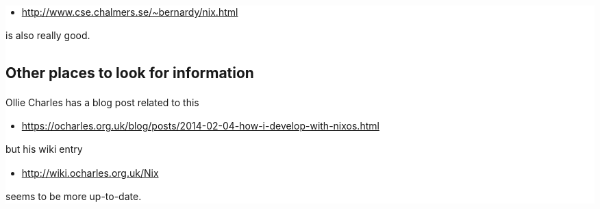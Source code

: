 - http://www.cse.chalmers.se/~bernardy/nix.html

is also really good.

## Other places to look for information

Ollie Charles has a blog post related to this

- https://ocharles.org.uk/blog/posts/2014-02-04-how-i-develop-with-nixos.html

but his wiki entry

- http://wiki.ocharles.org.uk/Nix

seems to be more up-to-date.
